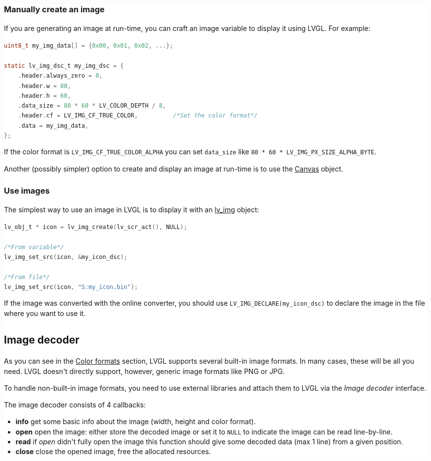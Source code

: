 ### Manually create an image
If you are generating an image at run-time, you can craft an image variable to display it using LVGL. For example:

```c
uint8_t my_img_data[] = {0x00, 0x01, 0x02, ...};

static lv_img_dsc_t my_img_dsc = {
    .header.always_zero = 0,
    .header.w = 80,
    .header.h = 60,
    .data_size = 80 * 60 * LV_COLOR_DEPTH / 8,
    .header.cf = LV_IMG_CF_TRUE_COLOR,          /*Set the color format*/
    .data = my_img_data,
};

```

If the color format is `LV_IMG_CF_TRUE_COLOR_ALPHA` you can set `data_size` like `80 * 60 * LV_IMG_PX_SIZE_ALPHA_BYTE`.

Another (possibly simpler) option to create and display an image at run-time is to use the [Canvas](/widgets/core/canvas) object.

### Use images

The simplest way to use an image in LVGL is to display it with an [lv_img](/widgets/core/img) object:

```c
lv_obj_t * icon = lv_img_create(lv_scr_act(), NULL);

/*From variable*/
lv_img_set_src(icon, &my_icon_dsc);

/*From file*/
lv_img_set_src(icon, "S:my_icon.bin");
```

If the image was converted with the online converter, you should use `LV_IMG_DECLARE(my_icon_dsc)` to declare the image in the file where you want to use it.


## Image decoder
As you can see in the [Color formats](#color-formats) section, LVGL supports several built-in image formats. In many cases, these will be all you need. LVGL doesn't directly support, however, generic image formats like PNG or JPG.

To handle non-built-in image formats, you need to use external libraries and attach them to LVGL via the *Image decoder* interface.

The image decoder consists of 4 callbacks:
- **info** get some basic info about the image (width, height and color format).
- **open** open the image: either store the decoded image or set it to `NULL` to indicate the image can be read line-by-line.
- **read** if *open* didn't fully open the image this function should give some decoded data (max 1 line) from a given position.
- **close** close the opened image, free the allocated resources.
